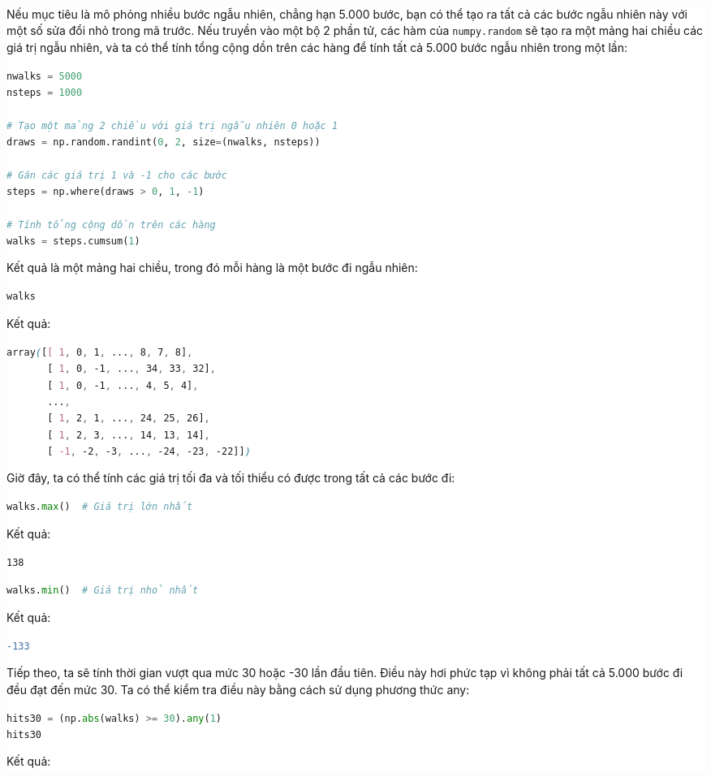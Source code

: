 Nếu mục tiêu là mô phỏng nhiều bước ngẫu nhiên, chẳng hạn 5.000 bước, bạn có thể tạo ra tất cả các bước ngẫu nhiên này với một số sửa đổi nhỏ trong mã trước. Nếu truyền vào một bộ 2 phần tử, các hàm của `numpy.random` sẽ tạo ra một mảng hai chiều các giá trị ngẫu nhiên, và ta có thể tính tổng cộng dồn trên các hàng để tính tất cả 5.000 bước ngẫu nhiên trong một lần:

```python
nwalks = 5000
nsteps = 1000

# Tạo một mảng 2 chiều với giá trị ngẫu nhiên 0 hoặc 1
draws = np.random.randint(0, 2, size=(nwalks, nsteps))

# Gán các giá trị 1 và -1 cho các bước
steps = np.where(draws > 0, 1, -1)

# Tính tổng cộng dồn trên các hàng
walks = steps.cumsum(1)
```
Kết quả là một mảng hai chiều, trong đó mỗi hàng là một bước đi ngẫu nhiên:

```python
walks
```
Kết quả:

```css
array([[ 1, 0, 1, ..., 8, 7, 8],
       [ 1, 0, -1, ..., 34, 33, 32],
       [ 1, 0, -1, ..., 4, 5, 4],
       ...,
       [ 1, 2, 1, ..., 24, 25, 26],
       [ 1, 2, 3, ..., 14, 13, 14],
       [ -1, -2, -3, ..., -24, -23, -22]])
```

Giờ đây, ta có thể tính các giá trị tối đa và tối thiểu có được trong tất cả các bước đi:

```python
walks.max()  # Giá trị lớn nhất
```
Kết quả:
```
138
```
```python
walks.min()  # Giá trị nhỏ nhất
```
Kết quả:

```diff
-133
```
Tiếp theo, ta sẽ tính thời gian vượt qua mức 30 hoặc -30 lần đầu tiên. Điều này hơi phức tạp vì không phải tất cả 5.000 bước đi đều đạt đến mức 30. Ta có thể kiểm tra điều này bằng cách sử dụng phương thức any:

```python
hits30 = (np.abs(walks) >= 30).any(1)
hits30
```
Kết quả:
